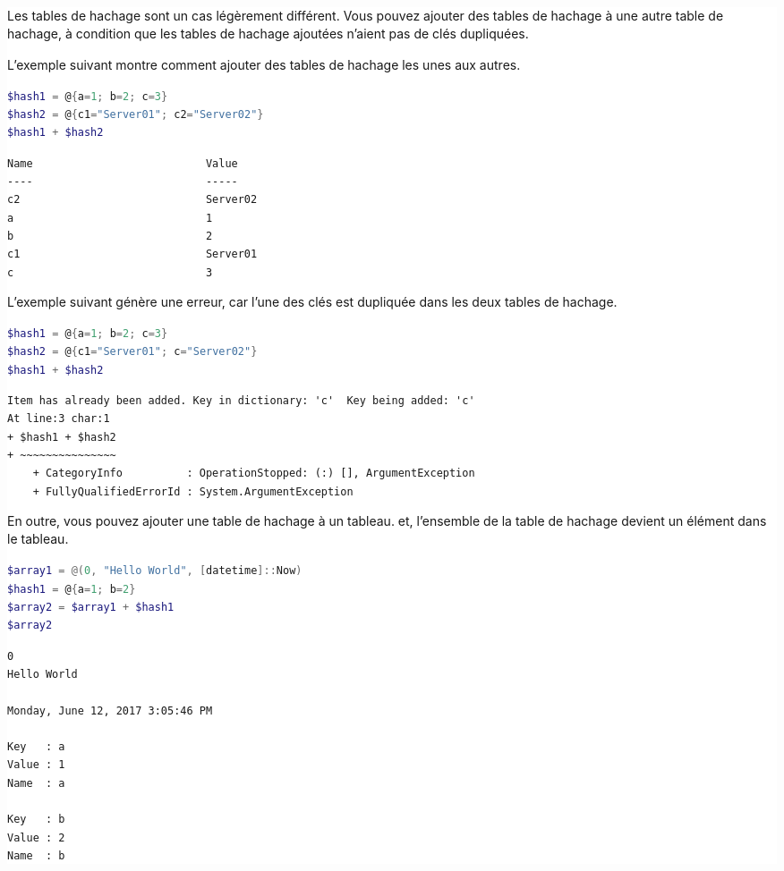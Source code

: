 Les tables de hachage sont un cas légèrement différent. Vous pouvez ajouter des tables de hachage à une autre table de hachage, à condition que les tables de hachage ajoutées n’aient pas de clés dupliquées.

L’exemple suivant montre comment ajouter des tables de hachage les unes aux autres.

```powershell
$hash1 = @{a=1; b=2; c=3}
$hash2 = @{c1="Server01"; c2="Server02"}
$hash1 + $hash2
```

```output
Name                           Value
----                           -----
c2                             Server02
a                              1
b                              2
c1                             Server01
c                              3
```

L’exemple suivant génère une erreur, car l’une des clés est dupliquée dans les deux tables de hachage.

```powershell
$hash1 = @{a=1; b=2; c=3}
$hash2 = @{c1="Server01"; c="Server02"}
$hash1 + $hash2
```

```output
Item has already been added. Key in dictionary: 'c'  Key being added: 'c'
At line:3 char:1
+ $hash1 + $hash2
+ ~~~~~~~~~~~~~~~
    + CategoryInfo          : OperationStopped: (:) [], ArgumentException
    + FullyQualifiedErrorId : System.ArgumentException
```

En outre, vous pouvez ajouter une table de hachage à un tableau. et, l’ensemble de la table de hachage devient un élément dans le tableau.

```powershell
$array1 = @(0, "Hello World", [datetime]::Now)
$hash1 = @{a=1; b=2}
$array2 = $array1 + $hash1
$array2
```

```output
0
Hello World

Monday, June 12, 2017 3:05:46 PM

Key   : a
Value : 1
Name  : a

Key   : b
Value : 2
Name  : b
```

